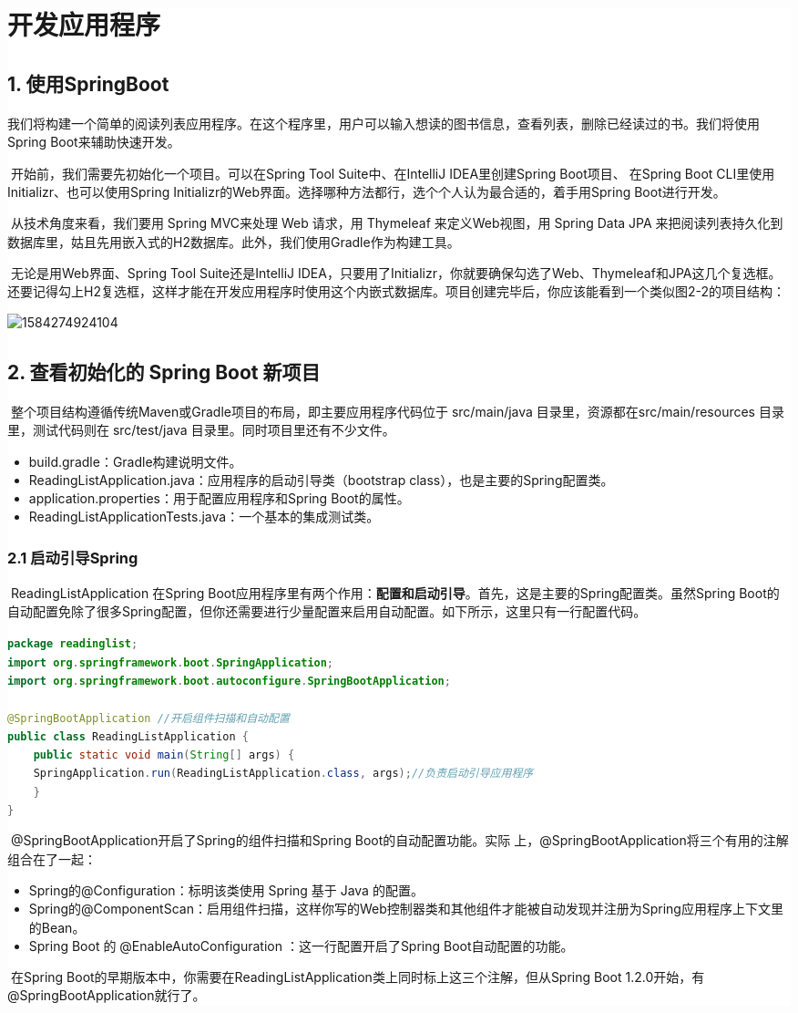 # 开发应用程序 #

## 1. 使用SpringBoot ##

​       我们将构建一个简单的阅读列表应用程序。在这个程序里，用户可以输入想读的图书信息，查看列表，删除已经读过的书。我们将使用Spring Boot来辅助快速开发。

​       开始前，我们需要先初始化一个项目。可以在Spring Tool Suite中、在IntelliJ IDEA里创建Spring Boot项目、 在Spring Boot CLI里使用Initializr、也可以使用Spring Initializr的Web界面。选择哪种方法都行，选个个人认为最合适的，着手用Spring Boot进行开发。

​       从技术角度来看，我们要用 Spring MVC来处理 Web 请求，用 Thymeleaf 来定义Web视图，用
Spring Data JPA 来把阅读列表持久化到数据库里，姑且先用嵌入式的H2数据库。此外，我们使用Gradle作为构建工具。

​       无论是用Web界面、Spring Tool Suite还是IntelliJ IDEA，只要用了Initializr，你就要确保勾选了Web、Thymeleaf和JPA这几个复选框。还要记得勾上H2复选框，这样才能在开发应用程序时使用这个内嵌式数据库。项目创建完毕后，你应该能看到一个类似图2-2的项目结构：

![1584274924104](C:\Users\张文亮\AppData\Roaming\Typora\typora-user-images\1584274924104.png)

## 2. 查看初始化的 Spring Boot 新项目 ##

​        整个项目结构遵循传统Maven或Gradle项目的布局，即主要应用程序代码位于 src/main/java 目录里，资源都在src/main/resources 目录里，测试代码则在 src/test/java 目录里。同时项目里还有不少文件。

- build.gradle：Gradle构建说明文件。
- ReadingListApplication.java：应用程序的启动引导类（bootstrap class），也是主要的Spring配置类。
- application.properties：用于配置应用程序和Spring Boot的属性。
- ReadingListApplicationTests.java：一个基本的集成测试类。

### 2.1  启动引导Spring ###

​       ReadingListApplication 在Spring Boot应用程序里有两个作用：**配置和启动引导**。首先，这是主要的Spring配置类。虽然Spring Boot的自动配置免除了很多Spring配置，但你还需要进行少量配置来启用自动配置。如下所示，这里只有一行配置代码。

```java
package readinglist;
import org.springframework.boot.SpringApplication;
import org.springframework.boot.autoconfigure.SpringBootApplication;

@SpringBootApplication //开启组件扫描和自动配置
public class ReadingListApplication {
	public static void main(String[] args) {
	SpringApplication.run(ReadingListApplication.class, args);//负责启动引导应用程序
 	}
}
```

​       @SpringBootApplication开启了Spring的组件扫描和Spring Boot的自动配置功能。实际
上，@SpringBootApplication将三个有用的注解组合在了一起：

- Spring的@Configuration：标明该类使用 Spring 基于 Java 的配置。
- Spring的@ComponentScan：启用组件扫描，这样你写的Web控制器类和其他组件才能被自动发现并注册为Spring应用程序上下文里的Bean。
- Spring Boot 的 @EnableAutoConfiguration ：这一行配置开启了Spring Boot自动配置的功能。

​       在Spring Boot的早期版本中，你需要在ReadingListApplication类上同时标上这三个注解，但从Spring Boot 1.2.0开始，有@SpringBootApplication就行了。

